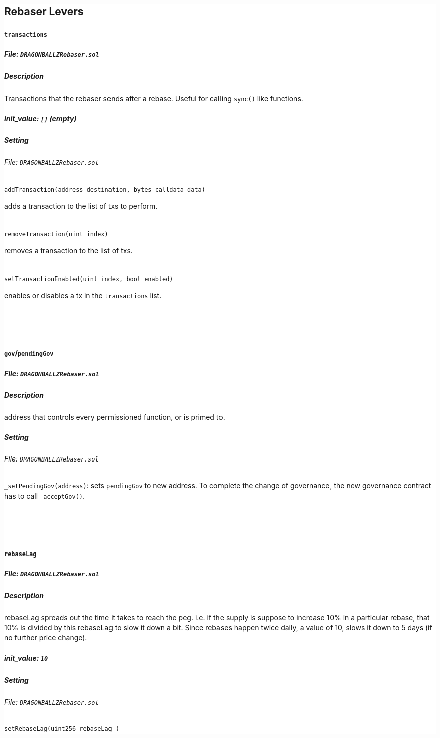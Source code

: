 ## Rebaser Levers

#### `transactions`
##### File: `DRAGONBALLZRebaser.sol`
##### Description
Transactions that the rebaser sends after a rebase. Useful for calling `sync()` like functions.
##### init_value: `[]` (empty)
##### Setting
###### File: `DRAGONBALLZRebaser.sol`
```
addTransaction(address destination, bytes calldata data)
```
 adds a transaction to the list of txs to perform.
<br />
<br />
```
removeTransaction(uint index)
```
removes a transaction to the list of txs.
<br />
<br />
```
setTransactionEnabled(uint index, bool enabled)
```
enables or disables a tx in the `transactions` list.

<br />
<br />
<br />

#### `gov`/`pendingGov`
##### File: `DRAGONBALLZRebaser.sol`
##### Description
address that controls every permissioned function, or is primed to.
##### Setting
###### File: `DRAGONBALLZRebaser.sol`
`_setPendingGov(address)`: sets `pendingGov` to new address. To complete the change of governance, the new governance contract has to call `_acceptGov()`.

<br />
<br />
<br />


#### `rebaseLag`
##### File: `DRAGONBALLZRebaser.sol`
##### Description
rebaseLag spreads out the time it takes to reach the peg. i.e. if the supply is suppose to increase 10% in a particular rebase, that 10% is divided by this rebaseLag to slow it down a bit. Since rebases happen twice daily, a value of 10, slows it down to 5 days (if no further price change).
##### init_value: `10`
##### Setting
###### File: `DRAGONBALLZRebaser.sol`
```
setRebaseLag(uint256 rebaseLag_)
```
